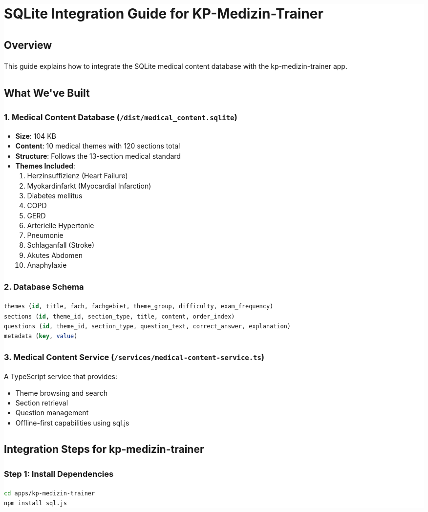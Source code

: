 # SQLite Integration Guide for KP-Medizin-Trainer

## Overview
This guide explains how to integrate the SQLite medical content database with the kp-medizin-trainer app.

## What We've Built

### 1. Medical Content Database (`/dist/medical_content.sqlite`)
- **Size**: 104 KB
- **Content**: 10 medical themes with 120 sections total
- **Structure**: Follows the 13-section medical standard
- **Themes Included**:
  1. Herzinsuffizienz (Heart Failure)
  2. Myokardinfarkt (Myocardial Infarction)
  3. Diabetes mellitus
  4. COPD
  5. GERD
  6. Arterielle Hypertonie
  7. Pneumonie
  8. Schlaganfall (Stroke)
  9. Akutes Abdomen
  10. Anaphylaxie

### 2. Database Schema
```sql
themes (id, title, fach, fachgebiet, theme_group, difficulty, exam_frequency)
sections (id, theme_id, section_type, title, content, order_index)
questions (id, theme_id, section_type, question_text, correct_answer, explanation)
metadata (key, value)
```

### 3. Medical Content Service (`/services/medical-content-service.ts`)
A TypeScript service that provides:
- Theme browsing and search
- Section retrieval
- Question management
- Offline-first capabilities using sql.js

## Integration Steps for kp-medizin-trainer

### Step 1: Install Dependencies
```bash
cd apps/kp-medizin-trainer
npm install sql.js
```
